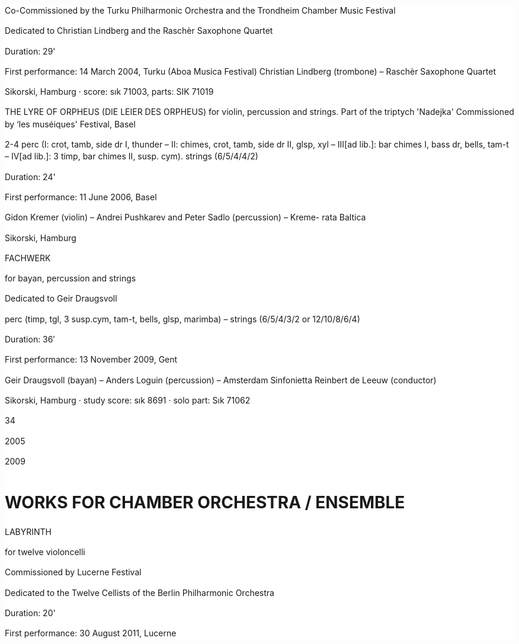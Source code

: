 Co-Commissioned by the Turku Philharmonic Orchestra and the Trondheim Chamber Music Festival

Dedicated to Christian Lindberg and the Raschèr Saxophone Quartet

Duration: 29'

First performance: 14 March 2004, Turku (Aboa Musica Festival) Christian Lindberg (trombone) – Raschèr Saxophone Quartet

Sikorski, Hamburg · score: sık 71003, parts: SIK 71019

THE LYRE OF ORPHEUS (DIE LEIER DES ORPHEUS) for violin, percussion and strings. Part of the triptych 'Nadejka' Commissioned by ‘les muséiques' Festival, Basel

2-4 perc (I: crot, tamb, side dr I, thunder – II: chimes, crot, tamb, side dr II, glsp, xyl – III[ad lib.]: bar chimes I, bass dr, bells, tam-t – IV[ad lib.]: 3 timp, bar chimes II, susp. cym). strings (6/5/4/4/2)

Duration: 24'

First performance: 11 June 2006, Basel

Gidon Kremer (violin) – Andrei Pushkarev and Peter Sadlo (percussion) – Kreme- rata Baltica

Sikorski, Hamburg

FACHWERK

for bayan, percussion and strings

Dedicated to Geir Draugsvoll

perc (timp, tgl, 3 susp.cym, tam-t, bells, glsp, marimba) – strings (6/5/4/3/2 or 12/10/8/6/4)

Duration: 36′

First performance: 13 November 2009, Gent

Geir Draugsvoll (bayan) – Anders Loguin (percussion) – Amsterdam Sinfonietta Reinbert de Leeuw (conductor)

Sikorski, Hamburg · study score: sık 8691 · solo part: Sık 71062

34

2005

2009

# WORKS FOR CHAMBER ORCHESTRA / ENSEMBLE

LABYRINTH

for twelve violoncelli

Commissioned by Lucerne Festival

Dedicated to the Twelve Cellists of the Berlin Philharmonic Orchestra

Duration: 20'

First performance: 30 August 2011, Lucerne

